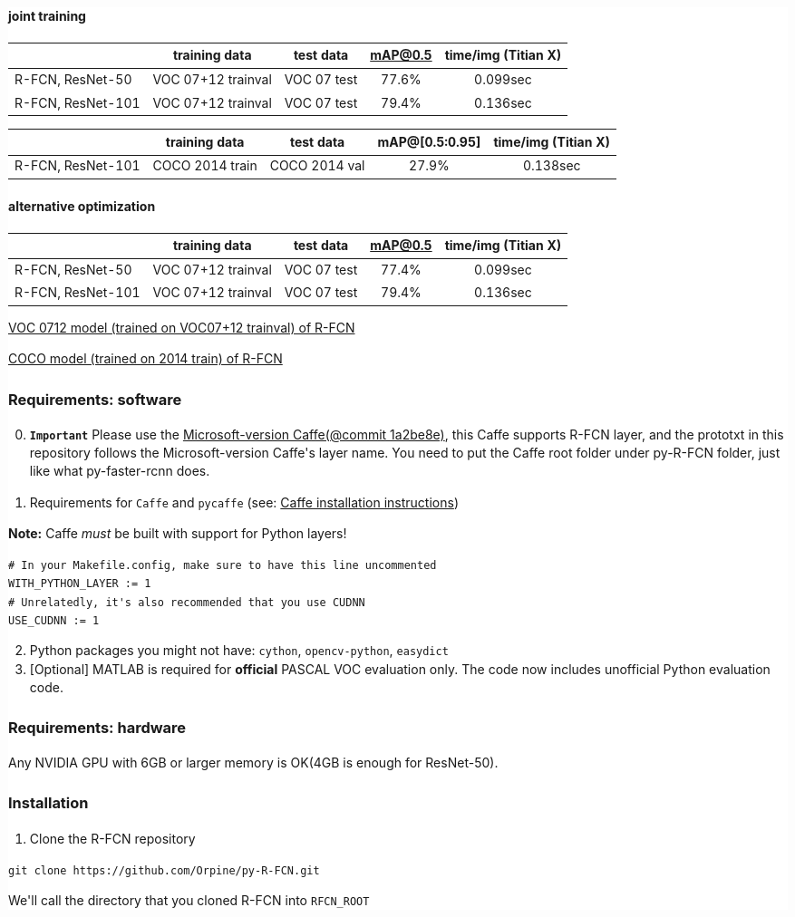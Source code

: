 #### joint training

|                   | training data       | test data             | mAP@0.5   | time/img (Titian X)|
|-------------------|:-------------------:|:---------------------:|:-----:|:------------------:|
|R-FCN, ResNet-50  | VOC 07+12 trainval  | VOC 07 test           | 77.6% | 0.099sec|           
|R-FCN, ResNet-101 | VOC 07+12 trainval  | VOC 07 test           | 79.4% | 0.136sec|            

|                   | training data       | test data             | mAP@[0.5:0.95]   | time/img (Titian X)|
|-------------------|:-------------------:|:---------------------:|:-----:|:------------------:|
|R-FCN, ResNet-101  | COCO 2014 train     | COCO 2014 val         | 27.9% | 0.138sec          |

#### alternative optimization

|                   | training data       | test data             | mAP@0.5   | time/img (Titian X)|
|-------------------|:-------------------:|:---------------------:|:-----:|:------------------:|
|R-FCN, ResNet-50  | VOC 07+12 trainval  | VOC 07 test           | 77.4%| 0.099sec            |
|R-FCN, ResNet-101 | VOC 07+12 trainval  | VOC 07 test           | 79.4%| 0.136sec           |


[VOC 0712 model (trained on VOC07+12 trainval) of R-FCN](https://1drv.ms/u/s!AoN7vygOjLIQqUWHpY67oaC7mopf)

[COCO model (trained on 2014 train) of R-FCN](https://1drv.ms/u/s!AoN7vygOjLIQqiZEmKSodg7UudD4)


### Requirements: software

0. **`Important`** Please use the [Microsoft-version Caffe(@commit 1a2be8e)](https://github.com/Microsoft/caffe/tree/1a2be8ecf9ba318d516d79187845e90ac6e73197), this Caffe supports R-FCN layer, and the prototxt in this repository follows the Microsoft-version Caffe's layer name. You need to put the Caffe root folder under py-R-FCN folder, just like what py-faster-rcnn does.

1. Requirements for `Caffe` and `pycaffe` (see: [Caffe installation instructions](http://caffe.berkeleyvision.org/installation.html))

  **Note:** Caffe *must* be built with support for Python layers!

  ```make
  # In your Makefile.config, make sure to have this line uncommented
  WITH_PYTHON_LAYER := 1
  # Unrelatedly, it's also recommended that you use CUDNN
  USE_CUDNN := 1
  ```
2. Python packages you might not have: `cython`, `opencv-python`, `easydict`
3. [Optional] MATLAB is required for **official** PASCAL VOC evaluation only. The code now includes unofficial Python evaluation code.

### Requirements: hardware

Any NVIDIA GPU with 6GB or larger memory is OK(4GB is enough for ResNet-50).


### Installation
1. Clone the R-FCN repository
  ```Shell
  git clone https://github.com/Orpine/py-R-FCN.git
  ```
  We'll call the directory that you cloned R-FCN into `RFCN_ROOT`
